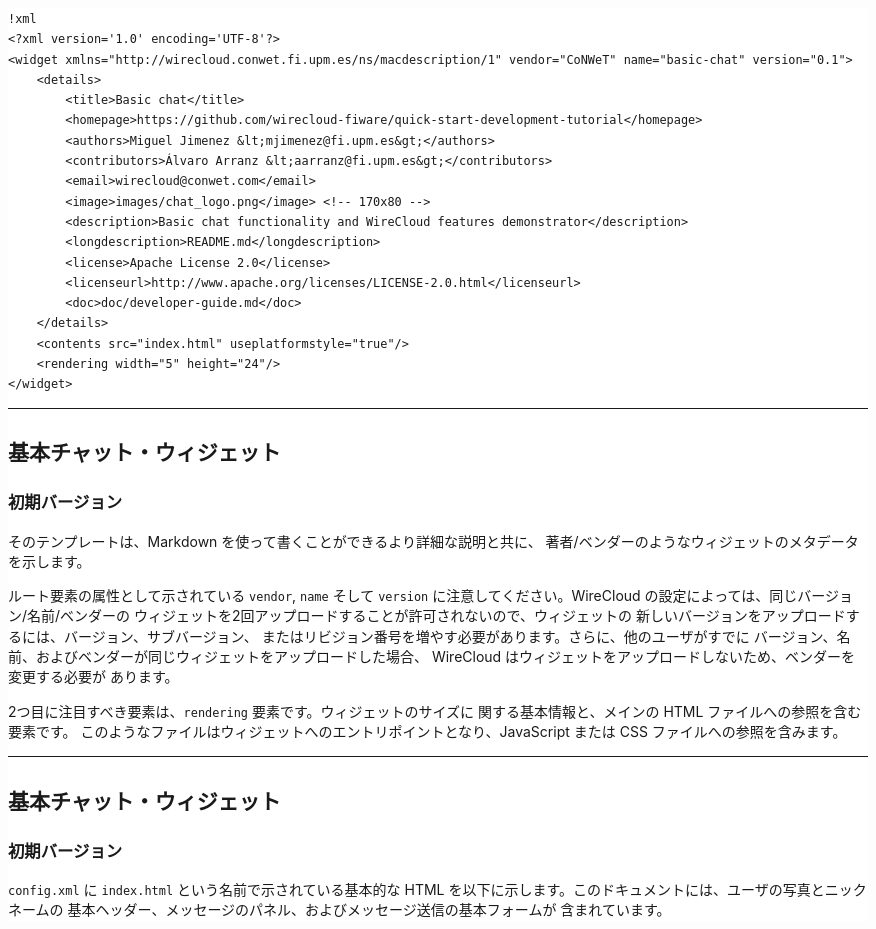     !xml
    <?xml version='1.0' encoding='UTF-8'?>
    <widget xmlns="http://wirecloud.conwet.fi.upm.es/ns/macdescription/1" vendor="CoNWeT" name="basic-chat" version="0.1">
        <details>
            <title>Basic chat</title>
            <homepage>https://github.com/wirecloud-fiware/quick-start-development-tutorial</homepage>
            <authors>Miguel Jimenez &lt;mjimenez@fi.upm.es&gt;</authors>
            <contributors>Álvaro Arranz &lt;aarranz@fi.upm.es&gt;</contributors>
            <email>wirecloud@conwet.com</email>
            <image>images/chat_logo.png</image> <!-- 170x80 -->
            <description>Basic chat functionality and WireCloud features demonstrator</description>
            <longdescription>README.md</longdescription>
            <license>Apache License 2.0</license>
            <licenseurl>http://www.apache.org/licenses/LICENSE-2.0.html</licenseurl>
            <doc>doc/developer-guide.md</doc>
        </details>
        <contents src="index.html" useplatformstyle="true"/>
        <rendering width="5" height="24"/>
    </widget>

---

## 基本チャット・ウィジェット
### 初期バージョン

そのテンプレートは、Markdown を使って書くことができるより詳細な説明と共に、
著者/ベンダーのようなウィジェットのメタデータを示します。

ルート要素の属性として示されている `vendor`, `name` そして `version`
に注意してください。WireCloud の設定によっては、同じバージョン/名前/ベンダーの
ウィジェットを2回アップロードすることが許可されないので、ウィジェットの
新しいバージョンをアップロードするには、バージョン、サブバージョン、
またはリビジョン番号を増やす必要があります。さらに、他のユーザがすでに
バージョン、名前、およびベンダーが同じウィジェットをアップロードした場合、
WireCloud はウィジェットをアップロードしないため、ベンダーを変更する必要が
あります。

2つ目に注目すべき要素は、`rendering` 要素です。ウィジェットのサイズに
関する基本情報と、メインの HTML ファイルへの参照を含む要素です。
このようなファイルはウィジェットへのエントリポイントとなり、JavaScript
または CSS ファイルへの参照を含みます。

---

## 基本チャット・ウィジェット
### 初期バージョン

`config.xml` に `index.html` という名前で示されている基本的な HTML
を以下に示します。このドキュメントには、ユーザの写真とニックネームの
基本ヘッダー、メッセージのパネル、およびメッセージ送信の基本フォームが
含まれています。
